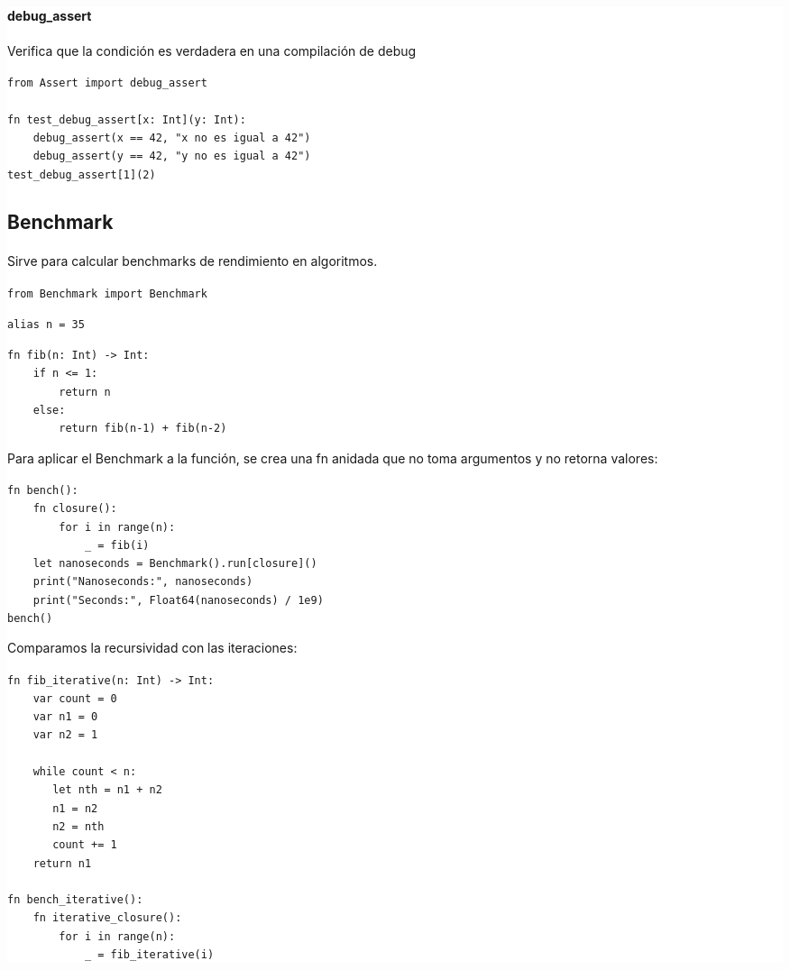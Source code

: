 #### **debug_assert**

Verifica que la condición es verdadera en una compilación de debug


```mojo
from Assert import debug_assert

fn test_debug_assert[x: Int](y: Int):
    debug_assert(x == 42, "x no es igual a 42")
    debug_assert(y == 42, "y no es igual a 42")
test_debug_assert[1](2)
```

## **Benchmark**

Sirve para calcular benchmarks de rendimiento en algoritmos.


```mojo
from Benchmark import Benchmark
```


```mojo
alias n = 35
```


```mojo
fn fib(n: Int) -> Int:
    if n <= 1:
        return n
    else:
        return fib(n-1) + fib(n-2)
```

Para aplicar el Benchmark a la función, se crea una fn anidada que no toma argumentos y no retorna valores:


```mojo
fn bench():
    fn closure():
        for i in range(n):
            _ = fib(i)
    let nanoseconds = Benchmark().run[closure]()
    print("Nanoseconds:", nanoseconds)
    print("Seconds:", Float64(nanoseconds) / 1e9)
bench()
```

Comparamos la recursividad con las iteraciones:


```mojo
fn fib_iterative(n: Int) -> Int:
    var count = 0
    var n1 = 0
    var n2 = 1

    while count < n:
       let nth = n1 + n2
       n1 = n2
       n2 = nth
       count += 1
    return n1

fn bench_iterative():
    fn iterative_closure():
        for i in range(n):
            _ = fib_iterative(i)
```